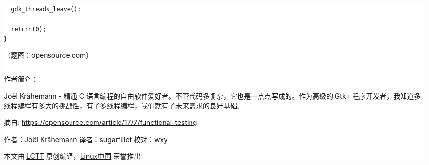 ```
  gdk_threads_leave();

  return(0);
}

```

（题图：opensource.com）




---


作者简介：


Joël Krähemann - 精通 C 语言编程的自由软件爱好者。不管代码多复杂，它也是一点点写成的。作为高级的 Gtk+ 程序开发者，我知道多线程编程有多大的挑战性，有了多线程编程，我们就有了未来需求的良好基础。


摘自: <https://opensource.com/article/17/7/functional-testing>


作者：[Joël Krähemann](https://opensource.com/users/joel2001k) 译者：[sugarfillet](https://github.com/sugarfillet) 校对：[wxy](https://github.com/wxy)


本文由 [LCTT](https://github.com/LCTT/TranslateProject) 原创编译，[Linux中国](https://linux.cn/) 荣誉推出